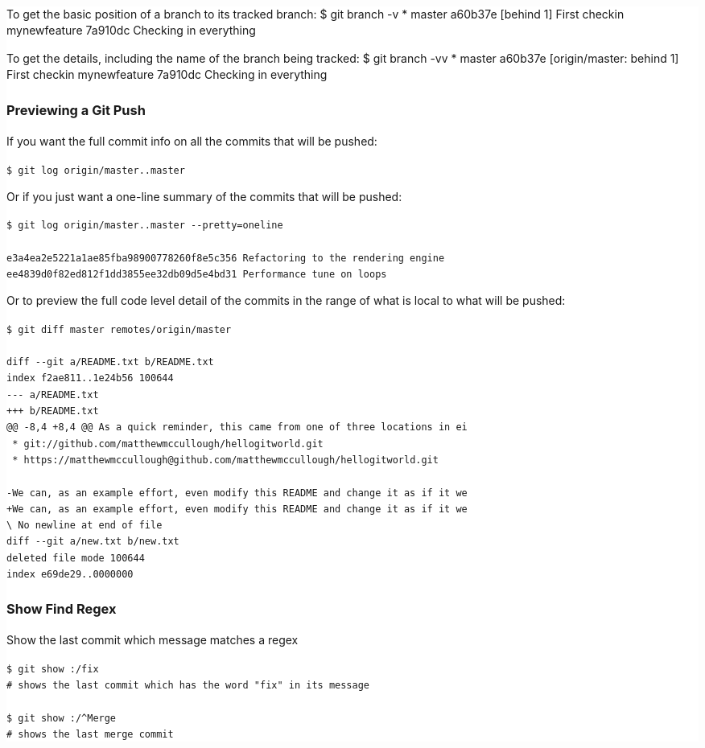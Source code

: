 To get the basic position of a branch to its tracked branch:
    $ git branch -v
    * master       a60b37e [behind 1] First checkin
      mynewfeature 7a910dc Checking in everything

To get the details, including the name of the branch being tracked:
    $ git branch -vv
    * master       a60b37e [origin/master: behind 1] First checkin
      mynewfeature 7a910dc Checking in everything


### Previewing a Git Push
If you want the full commit info on all the commits that will be pushed:

    $ git log origin/master..master

Or if you just want a one-line summary of the commits that will be pushed:

    $ git log origin/master..master --pretty=oneline

    e3a4ea2e5221a1ae85fba98900778260f8e5c356 Refactoring to the rendering engine
    ee4839d0f82ed812f1dd3855ee32db09d5e4bd31 Performance tune on loops

Or to preview the full code level detail of the commits in the range of what is local to what will be pushed:

    $ git diff master remotes/origin/master

    diff --git a/README.txt b/README.txt
    index f2ae811..1e24b56 100644
    --- a/README.txt
    +++ b/README.txt
    @@ -8,4 +8,4 @@ As a quick reminder, this came from one of three locations in ei
     * git://github.com/matthewmccullough/hellogitworld.git
     * https://matthewmccullough@github.com/matthewmccullough/hellogitworld.git

    -We can, as an example effort, even modify this README and change it as if it we
    +We can, as an example effort, even modify this README and change it as if it we
    \ No newline at end of file
    diff --git a/new.txt b/new.txt
    deleted file mode 100644
    index e69de29..0000000

### Show Find Regex
Show the last commit which message matches a regex

    $ git show :/fix
    # shows the last commit which has the word "fix" in its message

    $ git show :/^Merge
    # shows the last merge commit
